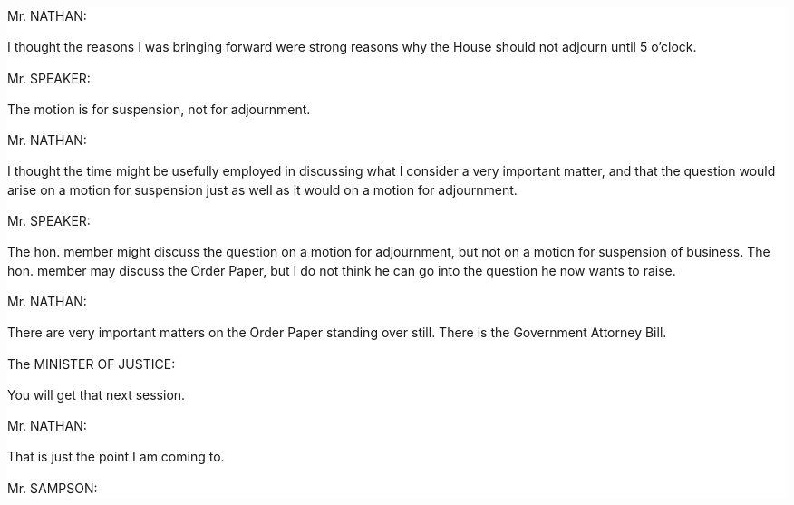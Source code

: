 <from>Mr. <person refersTo="hansard_za">NATHAN</person>:</from>

<p>I thought the reasons I was bringing forward were strong reasons why the House should not adjourn until 5 o&#x2019;clock.</p>

</speech>

<speech by="#speaker">

<from>Mr. <person refersTo="hansard_za">SPEAKER</person>:</from>

<p>The motion is for suspension, not for adjournment.</p>

</speech>

<speech by="#nathan">

<from>Mr. <person refersTo="hansard_za">NATHAN</person>:</from>

<p>I thought the time might be usefully employed in discussing what I consider a very important matter, and that the question would arise on a motion for suspension just as well as it would on a motion for adjournment.</p>

</speech>

<speech by="#speaker">

<from>Mr. <person refersTo="hansard_za">SPEAKER</person>:</from>

<p>The hon. member might discuss the question on a motion for adjournment, but not on a motion for suspension of business. The hon. member may discuss the Order Paper, but I do not think he can go into the question he now wants to raise.</p>

</speech>

<speech by="#nathan">

<from>Mr. <person refersTo="hansard_za">NATHAN</person>:</from>

<p>There are very important matters on the Order Paper standing over still. There is the Government Attorney Bill.</p>

</speech>

<speech by="#minister_of_justice">

<from>The <person refersTo="hansard_za">MINISTER OF JUSTICE</person>:</from>

<p>You will get that next session.</p>

</speech>

<speech by="#nathan">

<from>Mr. <person refersTo="hansard_za">NATHAN</person>:</from>

<p>That is just the point I am coming to.</p>

</speech>

<speech by="#sampson">

<from>Mr. <person refersTo="hansard_za">SAMPSON</person>:</from>
